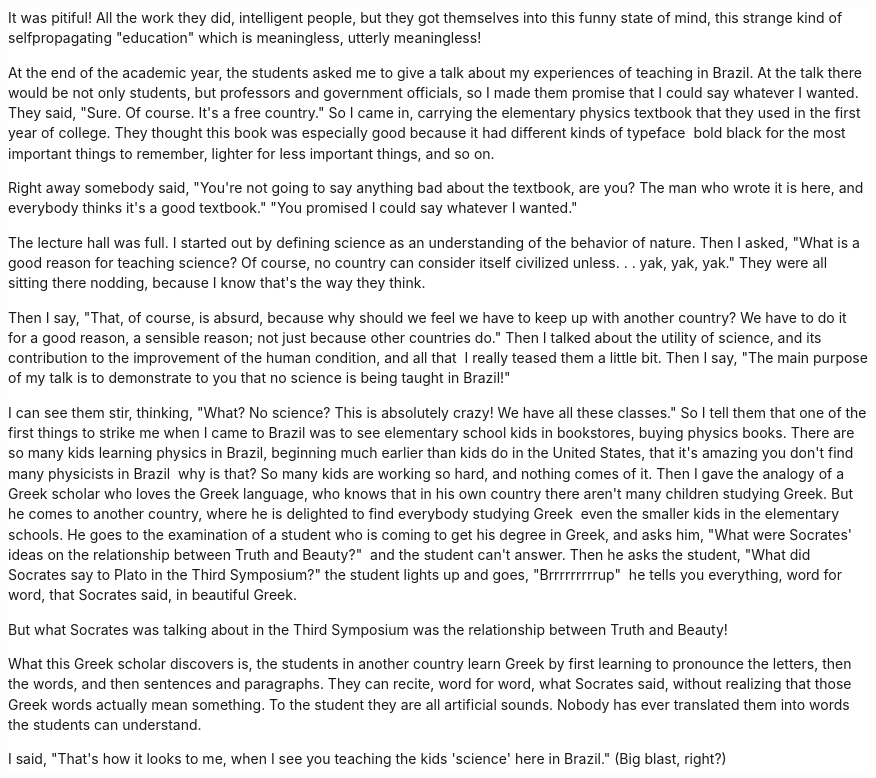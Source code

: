 It was pitiful! All the work they did, intelligent people, but they got themselves into this funny state of mind, this strange kind of self­propagating "education" which is meaningless, utterly meaningless!

At the end of the academic year, the students asked me to give a talk about my experiences of teaching in Brazil. At the talk there would be not only students, but professors and government officials, so I made them promise that I could say whatever I
wanted. They said, "Sure. Of course. It's a free country." So I came in, carrying the elementary physics textbook that they used in the first year of college. They thought this book was especially good because it had different kinds of typeface ­­ bold black for the most important things to remember, lighter for less important things, and so on. 

Right away somebody said, "You're not going to say anything bad about the textbook, are you? The man who wrote it is here, and everybody thinks it's a good textbook."
"You promised I could say whatever I wanted."

The lecture hall was full. I started out by defining science as an understanding of the behavior of nature. Then I asked, "What is a good reason for teaching science? Of course, no country can consider itself civilized unless. . . yak, yak, yak." They were all sitting there nodding, because I know that's the way they think.

Then I say, "That, of course, is absurd, because why should we feel we have to keep up with another country? We have to do it for a good reason, a sensible reason; not just because other countries do." Then I talked about the utility of science, and its
contribution to the improvement of the human condition, and all that ­­ I really teased them a little bit. Then I say, "The main purpose of my talk is to demonstrate to you that no science is being taught in Brazil!"

I can see them stir, thinking, "What? No science? This is absolutely crazy! We have all these classes." So I tell them that one of the first things to strike me when I came to Brazil was to see elementary school kids in bookstores, buying physics books. There are so many kids learning physics in Brazil, beginning much earlier than kids do in the United States, that it's amazing you don't find many physicists in Brazil ­­ why is that? So many kids are working so hard, and nothing comes of it. Then I gave the analogy of a Greek scholar who loves the Greek language, who knows that in his own country there aren't many children studying Greek. But he comes to another country, where he is delighted to find everybody studying Greek ­­ even the 
smaller kids in the elementary schools. He goes to the examination of a student who is coming to get his degree in Greek, and asks him, "What were Socrates' ideas on the relationship between Truth and Beauty?" ­­ and the student can't answer. Then he asks the student, "What did Socrates say to Plato in the Third Symposium?" the student lights up and goes, "Brrrrrrrrr­up" ­­ he tells you everything, word for word, that Socrates said, in beautiful Greek.

But what Socrates was talking about in the Third Symposium was the relationship between Truth and Beauty!

What this Greek scholar discovers is, the students in another country learn Greek by first learning to pronounce the letters, then the words, and then sentences and paragraphs. They can recite, word for word, what Socrates said, without realizing that those Greek words actually mean something. To the student they are all artificial sounds. Nobody has ever translated them into words the students can understand.

I said, "That's how it looks to me, when I see you teaching the kids 'science' here in Brazil." (Big blast, right?)